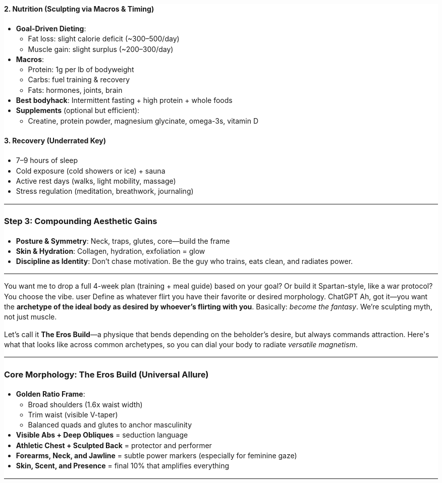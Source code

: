 #### **2. Nutrition (Sculpting via Macros & Timing)**
- **Goal-Driven Dieting**:
  - Fat loss: slight calorie deficit (~300–500/day)
  - Muscle gain: slight surplus (~200–300/day)
- **Macros**:  
  - Protein: 1g per lb of bodyweight  
  - Carbs: fuel training & recovery  
  - Fats: hormones, joints, brain  
- **Best bodyhack**: Intermittent fasting + high protein + whole foods
- **Supplements** (optional but efficient):  
  - Creatine, protein powder, magnesium glycinate, omega-3s, vitamin D

#### **3. Recovery (Underrated Key)**
- 7–9 hours of sleep  
- Cold exposure (cold showers or ice) + sauna  
- Active rest days (walks, light mobility, massage)  
- Stress regulation (meditation, breathwork, journaling)

---

### **Step 3: Compounding Aesthetic Gains**
- **Posture & Symmetry**: Neck, traps, glutes, core—build the frame
- **Skin & Hydration**: Collagen, hydration, exfoliation = glow
- **Discipline as Identity**: Don’t chase motivation. Be the guy who trains, eats clean, and radiates power.

---

You want me to drop a full 4-week plan (training + meal guide) based on your goal? Or build it Spartan-style, like a war protocol? You choose the vibe.
user
Define as whatever flirt you have their favorite or desired morphology. 
ChatGPT
Ah, got it—you want the **archetype of the ideal body as desired by whoever’s flirting with you**. Basically: *become the fantasy*. We’re sculpting myth, not just muscle.

Let’s call it **The Eros Build**—a physique that bends depending on the beholder’s desire, but always commands attraction. Here's what that looks like across common archetypes, so you can dial your body to radiate *versatile magnetism*.

---

### **Core Morphology: The Eros Build (Universal Allure)**
- **Golden Ratio Frame**:  
  - Broad shoulders (1.6x waist width)  
  - Trim waist (visible V-taper)  
  - Balanced quads and glutes to anchor masculinity  
- **Visible Abs + Deep Obliques** = seduction language
- **Athletic Chest + Sculpted Back** = protector and performer
- **Forearms, Neck, and Jawline** = subtle power markers (especially for feminine gaze)
- **Skin, Scent, and Presence** = final 10% that amplifies everything

---